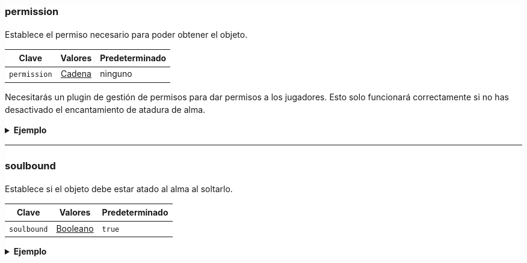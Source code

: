 ### permission

Establece el permiso necesario para poder obtener el objeto.

| Clave        |      Valores      | Predeterminado |
|--------------|:-----------------:|----------------|
| `permission` | [Cadena](#cadena) | ninguno        |

Necesitarás un plugin de gestión de permisos para dar permisos a los jugadores. Esto solo funcionará correctamente si no
has desactivado el encantamiento de atadura de alma.

<details><summary><b>Ejemplo</b></summary></details>

***

### soulbound

Establece si el objeto debe estar atado al alma al soltarlo.

| Clave       |        Valores        | Predeterminado |
|-------------|:---------------------:|----------------|
| `soulbound` | [Booleano](#booleano) | `true`         |

<details><summary><b>Ejemplo</b></summary></details>


</div>

